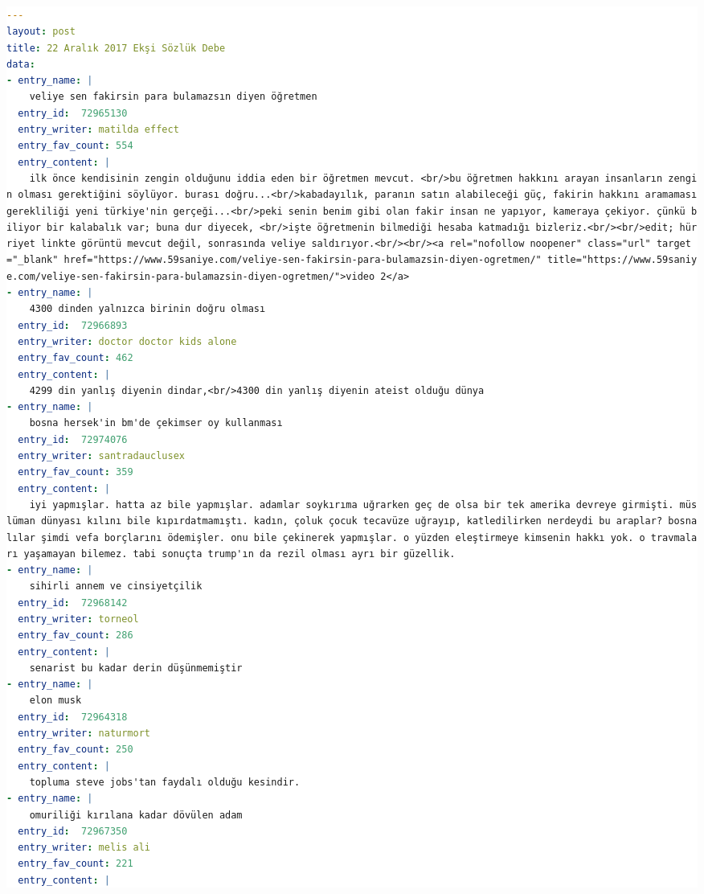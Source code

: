```yaml
---
layout: post
title: 22 Aralık 2017 Ekşi Sözlük Debe
data:
- entry_name: |
    veliye sen fakirsin para bulamazsın diyen öğretmen
  entry_id:  72965130
  entry_writer: matilda effect
  entry_fav_count: 554
  entry_content: |
    ilk önce kendisinin zengin olduğunu iddia eden bir öğretmen mevcut. <br/>bu öğretmen hakkını arayan insanların zengin olması gerektiğini söylüyor. burası doğru...<br/>kabadayılık, paranın satın alabileceği güç, fakirin hakkını aramaması gerekliliği yeni türkiye'nin gerçeği...<br/>peki senin benim gibi olan fakir insan ne yapıyor, kameraya çekiyor. çünkü biliyor bir kalabalık var; buna dur diyecek, <br/>işte öğretmenin bilmediği hesaba katmadığı bizleriz.<br/><br/>edit; hürriyet linkte görüntü mevcut değil, sonrasında veliye saldırıyor.<br/><br/><a rel="nofollow noopener" class="url" target="_blank" href="https://www.59saniye.com/veliye-sen-fakirsin-para-bulamazsin-diyen-ogretmen/" title="https://www.59saniye.com/veliye-sen-fakirsin-para-bulamazsin-diyen-ogretmen/">video 2</a>
- entry_name: |
    4300 dinden yalnızca birinin doğru olması
  entry_id:  72966893
  entry_writer: doctor doctor kids alone
  entry_fav_count: 462
  entry_content: |
    4299 din yanlış diyenin dindar,<br/>4300 din yanlış diyenin ateist olduğu dünya
- entry_name: |
    bosna hersek'in bm'de çekimser oy kullanması
  entry_id:  72974076
  entry_writer: santradauclusex
  entry_fav_count: 359
  entry_content: |
    iyi yapmışlar. hatta az bile yapmışlar. adamlar soykırıma uğrarken geç de olsa bir tek amerika devreye girmişti. müslüman dünyası kılını bile kıpırdatmamıştı. kadın, çoluk çocuk tecavüze uğrayıp, katledilirken nerdeydi bu araplar? bosnalılar şimdi vefa borçlarını ödemişler. onu bile çekinerek yapmışlar. o yüzden eleştirmeye kimsenin hakkı yok. o travmaları yaşamayan bilemez. tabi sonuçta trump'ın da rezil olması ayrı bir güzellik.
- entry_name: |
    sihirli annem ve cinsiyetçilik
  entry_id:  72968142
  entry_writer: torneol
  entry_fav_count: 286
  entry_content: |
    senarist bu kadar derin düşünmemiştir
- entry_name: |
    elon musk
  entry_id:  72964318
  entry_writer: naturmort
  entry_fav_count: 250
  entry_content: |
    topluma steve jobs'tan faydalı olduğu kesindir.
- entry_name: |
    omuriliği kırılana kadar dövülen adam
  entry_id:  72967350
  entry_writer: melis ali
  entry_fav_count: 221
  entry_content: |
```